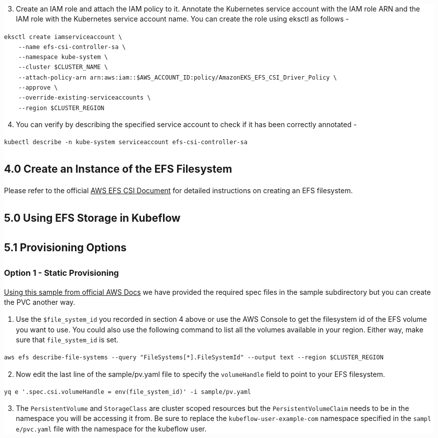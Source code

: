 3. Create an IAM role and attach the IAM policy to it. Annotate the Kubernetes service account with the IAM role ARN and the IAM role with the Kubernetes service account name. You can create the role using eksctl as follows - 

```
eksctl create iamserviceaccount \
    --name efs-csi-controller-sa \
    --namespace kube-system \
    --cluster $CLUSTER_NAME \
    --attach-policy-arn arn:aws:iam::$AWS_ACCOUNT_ID:policy/AmazonEKS_EFS_CSI_Driver_Policy \
    --approve \
    --override-existing-serviceaccounts \
    --region $CLUSTER_REGION
```

4. You can verify by describing the specified service account to check if it has been correctly annotated - 
```
kubectl describe -n kube-system serviceaccount efs-csi-controller-sa
```

## 4.0 Create an Instance of the EFS Filesystem
Please refer to the official [AWS EFS CSI Document](https://docs.aws.amazon.com/eks/latest/userguide/efs-csi.html#efs-create-filesystem) for detailed instructions on creating an EFS filesystem. 


## 5.0 Using EFS Storage in Kubeflow

## 5.1 Provisioning Options
### Option 1 - Static Provisioning
[Using this sample from official AWS Docs](https://github.com/kubernetes-sigs/aws-efs-csi-driver/tree/master/examples/kubernetes/multiple_pods) we have provided the required spec files in the sample subdirectory but you can create the PVC another way. 

1. Use the `$file_system_id` you recorded in section 4 above or use the AWS Console to get the filesystem id of the EFS volume you want to use. You could also use the following command to list all the volumes available in your region. Either way, make sure that `file_system_id` is set. 
```
aws efs describe-file-systems --query "FileSystems[*].FileSystemId" --output text --region $CLUSTER_REGION
```

2. Now edit the last line of the sample/pv.yaml file to specify the `volumeHandle` field to point to your EFS filesystem.
```
yq e '.spec.csi.volumeHandle = env(file_system_id)' -i sample/pv.yaml
```

3. The `PersistentVolume` and `StorageClass` are cluster scoped resources but the `PersistentVolumeClaim` needs to be in the namespace you will be accessing it from. Be sure to replace the `kubeflow-user-example-com` namespace specified in the `sample/pvc.yaml` file with the namespace for the kubeflow user. 
